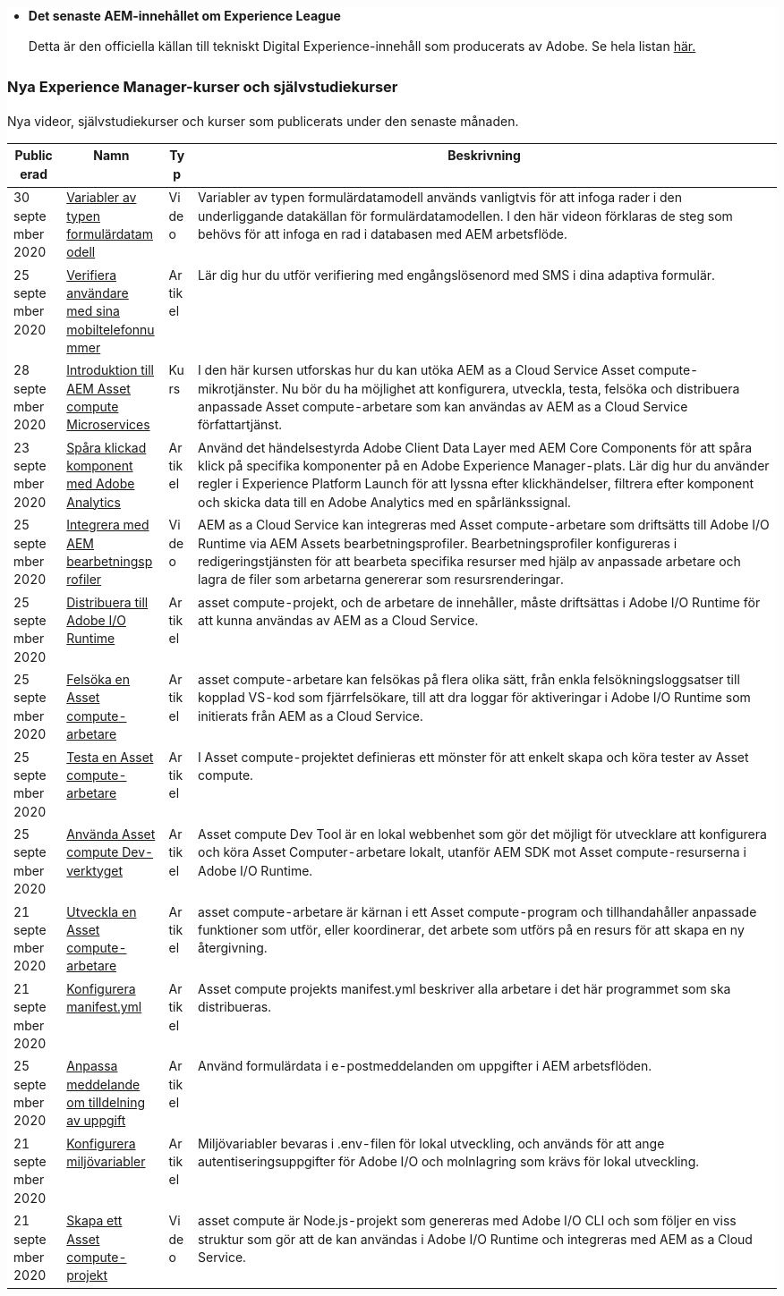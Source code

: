 * **Det senaste AEM-innehållet om Experience League**

   Detta är den officiella källan till tekniskt Digital Experience-innehåll som producerats av Adobe. Se hela listan [här.](https://experienceleaguecommunities.adobe.com/t5/adobe-experience-manager/list-of-latest-adobe-experience-manager-content-on-experience/m-p/377452#M27156)

### Nya Experience Manager-kurser och självstudiekurser

Nya videor, självstudiekurser och kurser som publicerats under den senaste månaden.

| Publicerad | Namn | Typ | Beskrivning |
| -----------| ---------- | ---------- | ---------- |
| 30 september 2020 | [Variabler av typen formulärdatamodell](https://experienceleague.adobe.com/docs/experience-manager-learn/forms/variables-aem-workflow/form-data-model.html) | Video | Variabler av typen formulärdatamodell används vanligtvis för att infoga rader i den underliggande datakällan för formulärdatamodellen. I den här videon förklaras de steg som behövs för att infoga en rad i databasen med AEM arbetsflöde. |
| 25 september 2020 | [Verifiera användare med sina mobiltelefonnummer](https://experienceleague.adobe.com/docs/experience-manager-learn/forms/some-useful-integrations/two-factor-authentication.html) | Artikel | Lär dig hur du utför verifiering med engångslösenord med SMS i dina adaptiva formulär. |
| 28 september 2020 | [Introduktion till AEM Asset compute Microservices](https://experienceleague.adobe.com/?recommended=ExperienceManager-D-1-2020.1.asset.compute) | Kurs | I den här kursen utforskas hur du kan utöka AEM as a Cloud Service Asset compute-mikrotjänster. Nu bör du ha möjlighet att konfigurera, utveckla, testa, felsöka och distribuera anpassade Asset compute-arbetare som kan användas av AEM as a Cloud Service författartjänst. |
| 23 september 2020 | [Spåra klickad komponent med Adobe Analytics](https://experienceleague.adobe.com/docs/experience-manager-learn/sites/integrations/analytics/track-clicked-component.html) | Artikel | Använd det händelsestyrda Adobe Client Data Layer med AEM Core Components för att spåra klick på specifika komponenter på en Adobe Experience Manager-plats. Lär dig hur du använder regler i Experience Platform Launch för att lyssna efter klickhändelser, filtrera efter komponent och skicka data till en Adobe Analytics med en spårlänkssignal. |
| 25 september 2020 | [Integrera med AEM bearbetningsprofiler](https://experienceleague.adobe.com/docs/experience-manager-learn/cloud-service/asset-compute/deploy/processing-profiles.html) | Video | AEM as a Cloud Service kan integreras med Asset compute-arbetare som driftsätts till Adobe I/O Runtime via AEM Assets bearbetningsprofiler. Bearbetningsprofiler konfigureras i redigeringstjänsten för att bearbeta specifika resurser med hjälp av anpassade arbetare och lagra de filer som arbetarna genererar som resursrenderingar. |
| 25 september 2020 | [Distribuera till Adobe I/O Runtime](https://experienceleague.adobe.com/docs/experience-manager-learn/cloud-service/asset-compute/deploy/runtime.html) | Artikel | asset compute-projekt, och de arbetare de innehåller, måste driftsättas i Adobe I/O Runtime för att kunna användas av AEM as a Cloud Service. |
| 25 september 2020 | [Felsöka en Asset compute-arbetare](https://experienceleague.adobe.com/docs/experience-manager-learn/cloud-service/asset-compute/test-debug/debug.html#asset-compute) | Artikel | asset compute-arbetare kan felsökas på flera olika sätt, från enkla felsökningsloggsatser till kopplad VS-kod som fjärrfelsökare, till att dra loggar för aktiveringar i Adobe I/O Runtime som initierats från AEM as a Cloud Service. |
| 25 september 2020 | [Testa en Asset compute-arbetare](https://experienceleague.adobe.com/docs/experience-manager-learn/cloud-service/asset-compute/test-debug/test.html) | Artikel | I Asset compute-projektet definieras ett mönster för att enkelt skapa och köra tester av Asset compute. |
| 25 september 2020 | [Använda Asset compute Dev-verktyget](https://experienceleague.adobe.com/docs/experience-manager-learn/cloud-service/asset-compute/develop/development-tool.html) | Artikel | Asset compute Dev Tool är en lokal webbenhet som gör det möjligt för utvecklare att konfigurera och köra Asset Computer-arbetare lokalt, utanför AEM SDK mot Asset compute-resurserna i Adobe I/O Runtime. |
| 21 september 2020 | [Utveckla en Asset compute-arbetare](https://experienceleague.adobe.com/docs/experience-manager-learn/cloud-service/asset-compute/develop/worker.html) | Artikel | asset compute-arbetare är kärnan i ett Asset compute-program och tillhandahåller anpassade funktioner som utför, eller koordinerar, det arbete som utförs på en resurs för att skapa en ny återgivning. |
| 21 september 2020 | [Konfigurera manifest.yml](https://experienceleague.adobe.com/docs/experience-manager-learn/cloud-service/asset-compute/develop/manifest.html) | Artikel | Asset compute projekts manifest.yml beskriver alla arbetare i det här programmet som ska distribueras. |
| 25 september 2020 | [Anpassa meddelande om tilldelning av uppgift](https://experienceleague.adobe.com/docs/experience-manager-learn/forms/handling-af-form-submissions/customize-assign-task-notification.html) | Artikel | Använd formulärdata i e-postmeddelanden om uppgifter i AEM arbetsflöden. |
| 21 september 2020 | [Konfigurera miljövariabler](https://experienceleague.adobe.com/docs/experience-manager-learn/cloud-service/asset-compute/develop/environment-variables.html) | Artikel | Miljövariabler bevaras i .env-filen för lokal utveckling, och används för att ange autentiseringsuppgifter för Adobe I/O och molnlagring som krävs för lokal utveckling. |
| 21 september 2020 | [Skapa ett Asset compute-projekt](https://experienceleague.adobe.com/docs/experience-manager-learn/cloud-service/asset-compute/develop/project.html) | Video | asset compute är Node.js-projekt som genereras med Adobe I/O CLI och som följer en viss struktur som gör att de kan användas i Adobe I/O Runtime och integreras med AEM as a Cloud Service. |